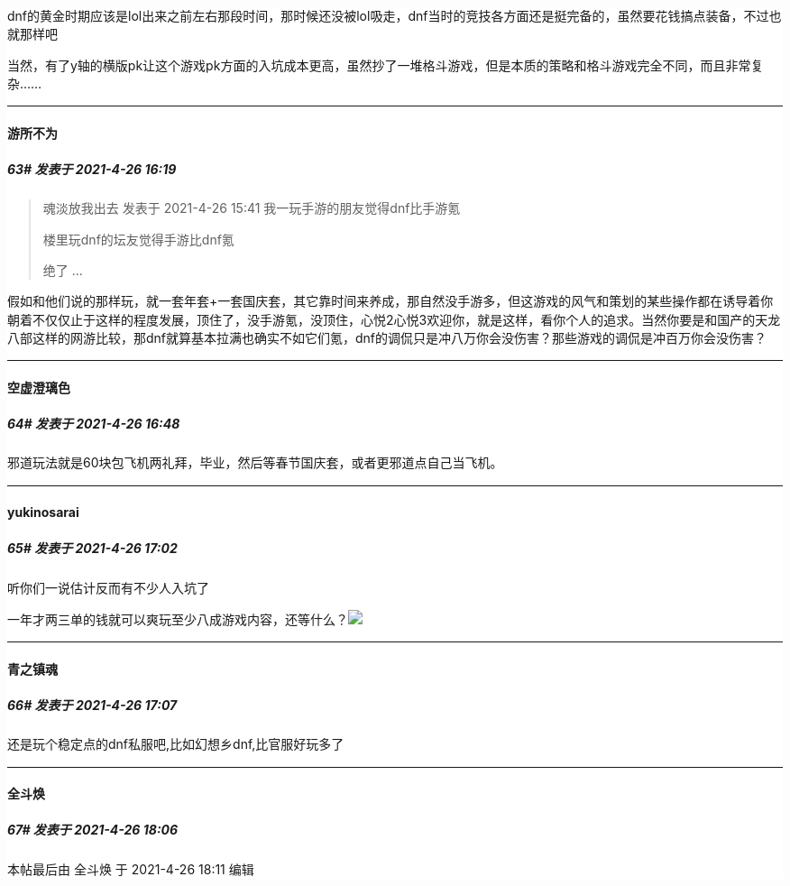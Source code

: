 
dnf的黄金时期应该是lol出来之前左右那段时间，那时候还没被lol吸走，dnf当时的竞技各方面还是挺完备的，虽然要花钱搞点装备，不过也就那样吧


当然，有了y轴的横版pk让这个游戏pk方面的入坑成本更高，虽然抄了一堆格斗游戏，但是本质的策略和格斗游戏完全不同，而且非常复杂……


*****

####  游所不为  
##### 63#       发表于 2021-4-26 16:19


<blockquote>魂淡放我出去 发表于 2021-4-26 15:41
我一玩手游的朋友觉得dnf比手游氪

楼里玩dnf的坛友觉得手游比dnf氪

绝了 ...</blockquote>
假如和他们说的那样玩，就一套年套+一套国庆套，其它靠时间来养成，那自然没手游多，但这游戏的风气和策划的某些操作都在诱导着你朝着不仅仅止于这样的程度发展，顶住了，没手游氪，没顶住，心悦2心悦3欢迎你，就是这样，看你个人的追求。当然你要是和国产的天龙八部这样的网游比较，那dnf就算基本拉满也确实不如它们氪，dnf的调侃只是冲八万你会没伤害？那些游戏的调侃是冲百万你会没伤害？


*****

####  空虚澄璃色  
##### 64#       发表于 2021-4-26 16:48


邪道玩法就是60块包飞机两礼拜，毕业，然后等春节国庆套，或者更邪道点自己当飞机。


*****

####  yukinosarai  
##### 65#       发表于 2021-4-26 17:02


听你们一说估计反而有不少人入坑了

一年才两三单的钱就可以爽玩至少八成游戏内容，还等什么？<img src="https://static.saraba1st.com/image/smiley/face2017/001.png" referrerpolicy="no-referrer">


*****

####  青之镇魂  
##### 66#       发表于 2021-4-26 17:07


还是玩个稳定点的dnf私服吧,比如幻想乡dnf,比官服好玩多了


*****

####  全斗焕  
##### 67#       发表于 2021-4-26 18:06


 本帖最后由 全斗焕 于 2021-4-26 18:11 编辑 
